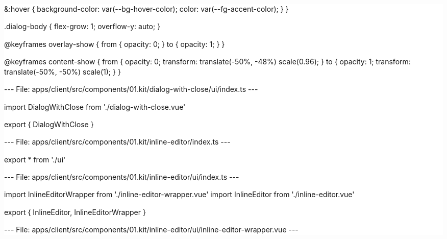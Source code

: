   &:hover {
    background-color: var(--bg-hover-color);
    color: var(--fg-accent-color);
  }
}

.dialog-body {
  flex-grow: 1;
  overflow-y: auto;
}

@keyframes overlay-show {
  from {
    opacity: 0;
  }
  to {
    opacity: 1;
  }
}

@keyframes content-show {
  from {
    opacity: 0;
    transform: translate(-50%, -48%) scale(0.96);
  }
  to {
    opacity: 1;
    transform: translate(-50%, -50%) scale(1);
  }
}
</style>

--- File: apps/client/src/components/01.kit/dialog-with-close/ui/index.ts ---

import DialogWithClose from './dialog-with-close.vue'

export { DialogWithClose }

--- File: apps/client/src/components/01.kit/inline-editor/index.ts ---

export * from './ui'

--- File: apps/client/src/components/01.kit/inline-editor/ui/index.ts ---

import InlineEditorWrapper from './inline-editor-wrapper.vue'
import InlineEditor from './inline-editor.vue'

export { InlineEditor, InlineEditorWrapper }

--- File: apps/client/src/components/01.kit/inline-editor/ui/inline-editor-wrapper.vue ---

<script setup lang="ts">
import type { CrepeFeature } from '@milkdown/crepe'
import { MilkdownProvider } from '@milkdown/vue'
import { InlineEditor } from '~/components/01.kit/inline-editor'

interface Props {
  disabled?: boolean
  placeholder?: string
  features?: Partial<Record<CrepeFeature, boolean>>
}
